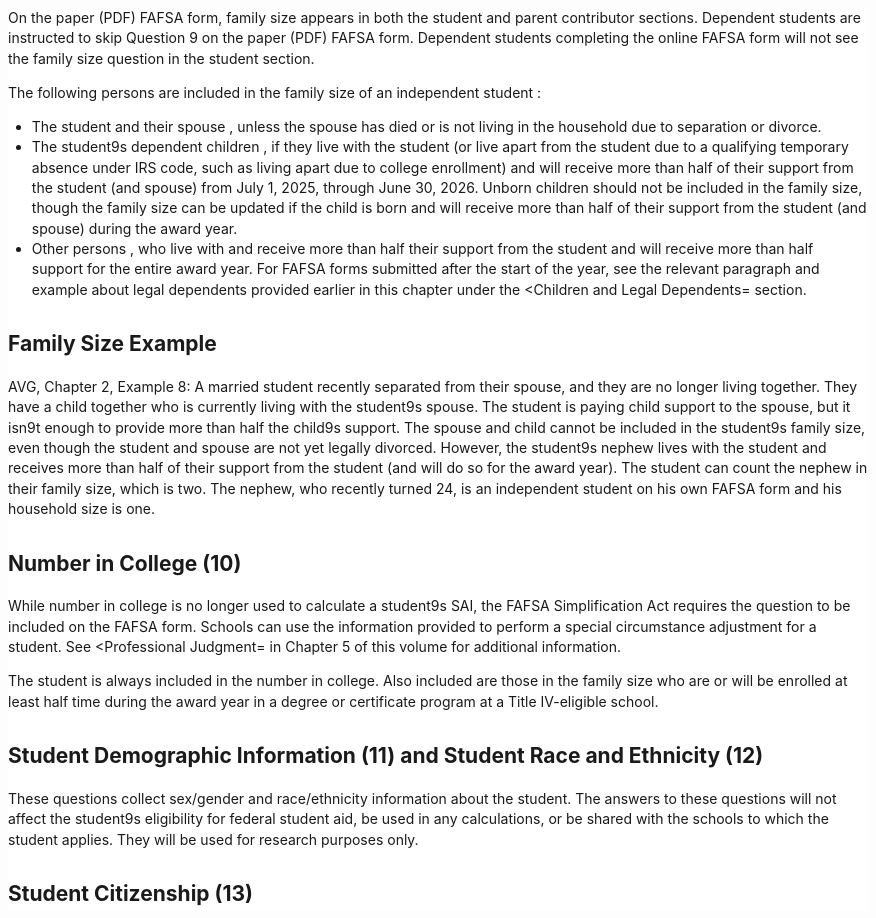 On	the	paper	(PDF)	FAFSA	form,	family	size	appears	in	both	the	student	and	parent	contributor	sections.	Dependent students	are	instructed	to	skip Question	9 on	the	paper	(PDF)	FAFSA	form.	Dependent	students	completing	the	online FAFSA	form	will	not	see	the	family	size	question	in	the	student	section.

The	following	persons	are	included	in	the	family	size	of	an independent	student :

- The	student	and	their	spouse ,	unless	the	spouse	has	died	or	is	not	living	in	the	household	due	to	separation	or divorce.
- The	student9s	dependent	children ,	if	they	live	with	the	student	(or	live	apart	from	the	student	due	to	a	qualifying temporary	absence	under	IRS	code,	such	as	living	apart	due	to	college	enrollment)	and	will	receive	more	than	half	of their	support	from	the	student	(and	spouse)	from	July	1,	2025,	through	June	30,	2026.	Unborn	children	should	not	be included	in	the	family	size,	though	the	family	size	can	be	updated	if	the	child	is	born	and	will	receive	more	than	half of	their	support	from	the	student	(and	spouse)	during	the	award	year.
- Other	persons ,	who	live	with	and	receive	more	than	half	their	support	from	the	student	and	will	receive	more	than half	support	for	the	entire	award	year.	For	FAFSA	forms	submitted	after	the	start	of	the	year,	see	the	relevant paragraph	and	example	about	legal	dependents	provided	earlier	in	this	chapter	under	the	&lt;Children	and	Legal Dependents=	section.

## Family	Size	Example

AVG,	Chapter	2,	Example	8: A	married	student	recently	separated	from	their	spouse,	and	they	are	no	longer living	together.	They	have	a	child	together	who	is	currently	living	with	the	student9s	spouse.	The	student	is	paying child	support	to	the	spouse,	but	it	isn9t	enough	to	provide	more	than	half	the	child9s	support.	The	spouse	and	child cannot	be	included	in	the	student9s	family	size,	even	though	the	student	and	spouse	are	not	yet	legally	divorced. However,	the	student9s	nephew	lives	with	the	student	and	receives	more	than	half	of	their	support	from	the student	(and	will	do	so	for	the	award	year).	The	student	can	count	the	nephew	in	their	family	size,	which	is	two. The	nephew,	who	recently	turned	24,	is	an	independent	student	on	his	own	FAFSA	form	and	his	household	size	is one.

## Number	in	College	(10)

While	number	in	college	is	no	longer	used	to	calculate	a	student9s	SAI,	the	FAFSA	Simplification	Act	requires	the	question to	be	included	on	the	FAFSA	form.	Schools	can	use	the	information	provided	to	perform	a	special	circumstance	adjustment for	a	student.	See	&lt;Professional	Judgment=	in	Chapter	5	of	this	volume	for	additional	information.

The	student	is	always	included	in	the	number	in	college.	Also	included	are	those	in	the	family	size	who	are	or	will	be enrolled	at	least	half	time	during	the	award	year	in	a	degree	or	certificate	program	at	a	Title	IV-eligible	school.

## Student	Demographic	Information	(11)	and	Student	Race	and	Ethnicity	(12)

These	questions	collect	sex/gender	and	race/ethnicity	information	about	the	student.	The	answers	to	these	questions	will not	affect	the	student9s	eligibility	for	federal	student	aid,	be	used	in	any	calculations,	or	be	shared	with	the	schools	to which	the	student	applies.	They	will	be	used	for	research	purposes	only.

## Student	Citizenship	(13)
